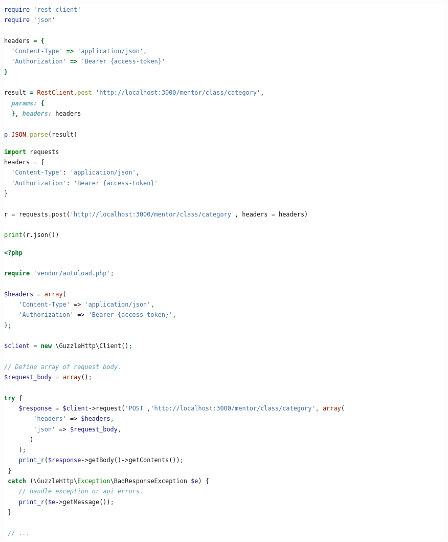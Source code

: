 ```ruby
require 'rest-client'
require 'json'

headers = {
  'Content-Type' => 'application/json',
  'Authorization' => 'Bearer {access-token}'
}

result = RestClient.post 'http://localhost:3000/mentor/class/category',
  params: {
  }, headers: headers

p JSON.parse(result)

```

```python
import requests
headers = {
  'Content-Type': 'application/json',
  'Authorization': 'Bearer {access-token}'
}

r = requests.post('http://localhost:3000/mentor/class/category', headers = headers)

print(r.json())

```

```php
<?php

require 'vendor/autoload.php';

$headers = array(
    'Content-Type' => 'application/json',
    'Authorization' => 'Bearer {access-token}',
);

$client = new \GuzzleHttp\Client();

// Define array of request body.
$request_body = array();

try {
    $response = $client->request('POST','http://localhost:3000/mentor/class/category', array(
        'headers' => $headers,
        'json' => $request_body,
       )
    );
    print_r($response->getBody()->getContents());
 }
 catch (\GuzzleHttp\Exception\BadResponseException $e) {
    // handle exception or api errors.
    print_r($e->getMessage());
 }

 // ...

```
